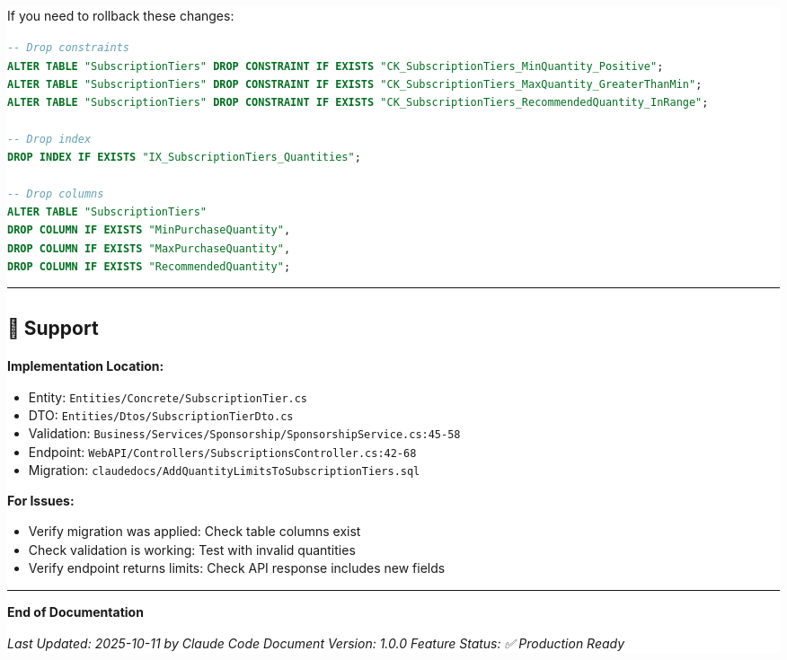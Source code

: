 If you need to rollback these changes:

```sql
-- Drop constraints
ALTER TABLE "SubscriptionTiers" DROP CONSTRAINT IF EXISTS "CK_SubscriptionTiers_MinQuantity_Positive";
ALTER TABLE "SubscriptionTiers" DROP CONSTRAINT IF EXISTS "CK_SubscriptionTiers_MaxQuantity_GreaterThanMin";
ALTER TABLE "SubscriptionTiers" DROP CONSTRAINT IF EXISTS "CK_SubscriptionTiers_RecommendedQuantity_InRange";

-- Drop index
DROP INDEX IF EXISTS "IX_SubscriptionTiers_Quantities";

-- Drop columns
ALTER TABLE "SubscriptionTiers"
DROP COLUMN IF EXISTS "MinPurchaseQuantity",
DROP COLUMN IF EXISTS "MaxPurchaseQuantity",
DROP COLUMN IF EXISTS "RecommendedQuantity";
```

---

## 🤝 Support

**Implementation Location:**
- Entity: `Entities/Concrete/SubscriptionTier.cs`
- DTO: `Entities/Dtos/SubscriptionTierDto.cs`
- Validation: `Business/Services/Sponsorship/SponsorshipService.cs:45-58`
- Endpoint: `WebAPI/Controllers/SubscriptionsController.cs:42-68`
- Migration: `claudedocs/AddQuantityLimitsToSubscriptionTiers.sql`

**For Issues:**
- Verify migration was applied: Check table columns exist
- Check validation is working: Test with invalid quantities
- Verify endpoint returns limits: Check API response includes new fields

---

**End of Documentation**

*Last Updated: 2025-10-11 by Claude Code*
*Document Version: 1.0.0*
*Feature Status: ✅ Production Ready*
